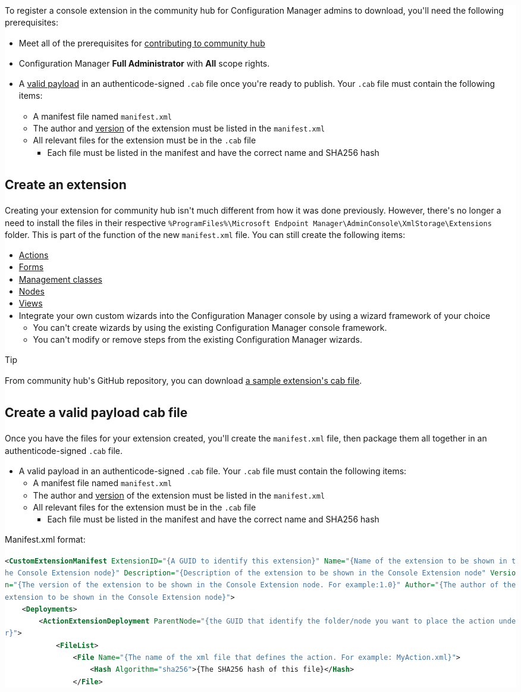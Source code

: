  To register a console extension in the community hub for Configuration Manager admins to download, you'll need the following prerequisites:


- Meet all of the prerequisites for [contributing to community hub](../../../../core/servers/manage/community-hub-contribute.md)
- Configuration Manager **Full Administrator** with **All** scope rights.

- A [valid payload](#bkmk_cab) in an authenticode-signed `.cab` file once you're ready to publish. Your `.cab` file must contain the following items:
   - A manifest file named `manifest.xml`
   - The author and [version](/dotnet/api/system.version) of the extension must be listed in the `manifest.xml`
   - All relevant files for the extension must be in the `.cab` file
     - Each file must be listed in the manifest and have the correct name and SHA256 hash

## <a name="bkmk_create"></a> Create an extension

Creating your extension for community hub isn't much different from how it was done previously. However, there's no longer a need to install the files in their respective `%ProgramFiles%\Microsoft Endpoint Manager\AdminConsole\XmlStorage\Extensions` folder. This is part of the function of the new `manifest.xml` file. You can still create the following items:
- [Actions](configuration-manager-actions.md)
- [Forms](about-configuration-manager-console-forms.md)
- [Management classes](about-configuration-manager-console-management-classes.md)
- [Nodes](about-configuration-manager-console-nodes.md)
- [Views](about-configuration-manager-console-views.md)
- Integrate your own custom wizards into the Configuration Manager console by using a wizard framework of your choice
   - You can't create wizards by using the existing Configuration Manager console framework.
   - You can't modify or remove steps from the existing Configuration Manager wizards.

> [!TIP]
> From community hub's GitHub repository, you can download [a sample extension's cab file](https://github.com/microsoft/configmgr-hub/blob/master/objects/ConsoleExtensionCab/AllStatusMessageForTsDeployment.cab).

## <a name="bkmk_cab"></a> Create a valid payload cab file

Once you have the files for your extension created, you'll create the `manifest.xml` file, then package them all together in an authenticode-signed `.cab` file.

- A valid payload in an authenticode-signed `.cab` file. Your `.cab` file must contain the following items:
   - A manifest file named `manifest.xml`
   - The author and [version](/dotnet/api/system.version) of the extension must be listed in the `manifest.xml`
   - All relevant files for the extension must be in the `.cab` file
     - Each file must be listed in the manifest and have the correct name and SHA256 hash

Manifest.xml format:

```xml
<CustomExtensionManifest ExtensionID="{A GUID to identify this extension}" Name="{Name of the extension to be shown in the Console Extension node}" Description="{Description of the extension to be shown in the Console Extension node" Version="{The version of the extension to be shown in the Console Extension node. For example:1.0}" Author="{The author of the extension to be shown in the Console Extension node}">
	<Deployments>
		<ActionExtensionDeployment ParentNode="{the GUID that identify the folder/node you want to place the action under}">
			<FileList>
				<File Name="{The name of the xml file that defines the action. For example: MyAction.xml}">
					<Hash Algorithm="sha256">{The SHA256 hash of this file}</Hash>
				</File>
```